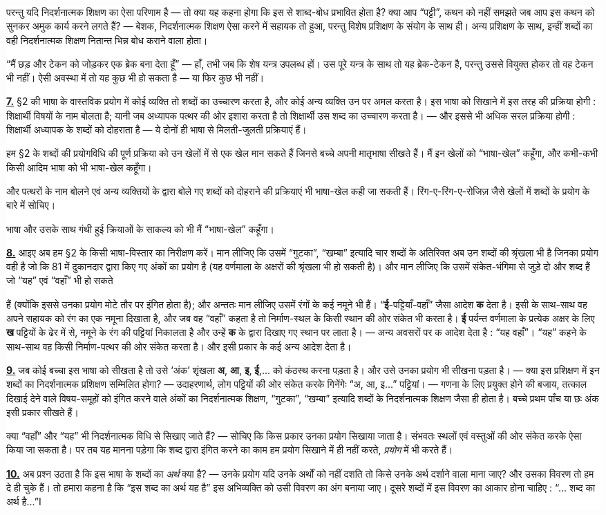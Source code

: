 परन्तु यदि निदर्शनात्मक शिक्षण का ऐसा परिणाम है — तो क्या यह कहना होगा कि इस से शाब्द-बोध प्रभावित होता है? क्या आप “पट्टी”, कथन को नहीं समझते जब आप इस कथन को सुनकर अमुक कार्य करने लगते हैं? — बेशक, निदर्शनात्मक शिक्षण ऐसा करने में सहायक तो हुआ, परन्तु विशेष प्रशिक्षण के संयोग के साथ ही। अन्य प्रशिक्षण के साथ, इन्हीं शब्दों का वही निदर्शनात्मक शिक्षण नितान्त भिन्न बोध कराने वाला होता।

“मैं छड़ और टेकन को जोड़कर एक ब्रेक बना देता हूँ” — हाँ, तभी जब कि शेष यन्त्र उपलब्ध हों। उस पूरे यन्त्र के साथ तो यह ब्रेक-टेकन है, परन्तु उससे वियुक्त होकर तो वह टेकन भी नहीं। ऐसी अवस्था में तो यह कुछ भी हो सकता है — या फिर कुछ भी नहीं।

**[7.](https://www.wittgensteinproject.org/w/index.php/Philosophische_Untersuchungen#7)** §2 की भाषा के वास्तविक प्रयोग में कोई व्यक्ति तो शब्दों का उच्चारण करता है, और कोई अन्य व्यक्ति उन पर अमल करता है। इस भाषा को सिखाने में इस तरह की प्रक्रिया होगी : शिक्षार्थी विषयों के नाम बोलता है; यानी जब अध्यापक पत्थर की ओर इशारा करता है तो शिक्षार्थी उस शब्द का उच्चारण करता है। — और इससे भी अधिक सरल प्रक्रिया होगी : शिक्षार्थी अध्यापक के शब्दों को दोहराता है — ये दोनों ही भाषा से मिलती-जुलती प्रक्रियाएं हैं।

हम §2 के शब्दों की प्रयोगविधि की पूर्ण प्रक्रिया को उन खेलों में से एक खेल मान सकते हैं जिनसे बच्चे अपनी मातृभाषा सीखते हैं। मैं इन खेलों को “भाषा-खेल” कहूँगा, और कभी-कभी किसी आदिम भाषा को भी भाषा-खेल कहूँगा।

और पत्थरों के नाम बोलने एवं अन्य व्यक्तियों के द्वारा बोले गए शब्दों को दोहराने की प्रक्रियाएं भी भाषा-खेल कही जा सकती हैं। रिंग-ए-रिंग-ए-रोजिज़ जैसे खेलों में शब्दों के प्रयोग के बारे में सोचिए।

भाषा और उसके साथ गंथी हुई क्रियाओं के साकल्य को भी मैं “भाषा-खेल” कहूँगा।

**[8.](https://www.wittgensteinproject.org/w/index.php/Philosophische_Untersuchungen#8)** आइए अब हम §2 के किसी भाषा-विस्तार का निरीक्षण करें। मान लीजिए कि उसमें “गुटका”, “खम्बा” इत्यादि चार शब्दों के अतिरिक्त अब उन शब्दों की श्रृंखला भी है जिनका प्रयोग वही है जो कि 81 में दुकानदार द्वारा किए गए अंकों का प्रयोग है (यह वर्णमाला के अक्षरों की श्रृंखला भी हो सकती है)। और मान लीजिए कि उसमें संकेत-भंगिमा से जुड़े दो और शब्द हैं जो “यह” एवं “वहाँ” भी हो सकते

हैं (क्योंकि इससे उनका प्रयोग मोटे तौर पर इंगित होता है); और अन्ततः मान लीजिए उसमें रंगों के कई नमूने भी हैं। “**ई**-पट्टियाँ-वहाँ” जैसा आदेश **क** देता है। इसी के साथ-साथ वह अपने सहायक को रंग का एक नमूना दिखाता है, और जब वह “वहाँ” कहता है तो निर्माण-स्थल के किसी स्थान की ओर संकेत भी करता है। **ई** पर्यन्त वर्णमाला के प्रत्येक अक्षर के लिए **ख** पट्टियों के ढेर में से, नमूने के रंग की पट्टियां निकालता है और उन्हें **क** के द्वारा दिखाए गए स्थान पर लाता है। — अन्य अवसरों पर क आदेश देता है : “यह वहाँ”। “यह” कहने के साथ-साथ वह किसी निर्माण-पत्थर की ओर संकेत करता है। और इसी प्रकार के कई अन्य आदेश देता है।

**[9.](https://www.wittgensteinproject.org/w/index.php/Philosophische_Untersuchungen#9)** जब कोई बच्चा इस भाषा को सीखता है तो उसे ‘अंक’ शृंखला **अ**, **आ**, **इ**, **ई**,... को कंठस्थ करना पड़ता है। और उसे उनका प्रयोग भी सीखना पड़ता है। — क्या इस प्रशिक्षण में इन शब्दों का निदर्शनात्मक प्रशिक्षण सम्मिलित होगा? — उदाहरणार्थ, लोग पट्टियों की ओर संकेत करके गिनेंगेः “अ, आ, इ...” पट्टियां। — गणना के लिए प्रयुक्त होने की बजाय, तत्काल दिखाई देने वाले विषय-समूहों को इंगित करने वाले अंकों का निदर्शनात्मक शिक्षण, “गुटका”, “खम्बा” इत्यादि शब्दों के निदर्शनात्मक शिक्षण जैसा ही होता है। बच्चे प्रथम पाँच या छः अंक इसी प्रकार सीखते हैं।

क्या “वहाँ” और “यह” भी निदर्शनात्मक विधि से सिखाए जाते हैं? — सोचिए कि किस प्रकार उनका प्रयोग सिखाया जाता है। संभवतः स्थलों एवं वस्तुओं की ओर संकेत करके ऐसा किया जा सकता है। पर तब यह मानना पड़ेगा कि शब्द द्वारा इंगित करने का काम हम प्रयोग सिखाने में ही नहीं करते, *प्रयोग* में भी करते हैं।

**[10.](https://www.wittgensteinproject.org/w/index.php/Philosophische_Untersuchungen#10)** अब प्रश्न उठता है कि इस भाषा के शब्दों का *अर्थ* क्या है? — उनके प्रयोग यदि उनके अर्थों को नहीं दशति तो किसे उनके अर्थ दर्शाने वाला माना जाए? और उसका विवरण तो हम दे ही चुके हैं। तो हमारा कहना है कि “इस शब्द का अर्थ यह है” इस अभिव्यक्ति को उसी विवरण का अंग बनाया जाए। दूसरे शब्दों में इस विवरण का आकार होना चाहिए : “... शब्द का अर्थ है...”I
